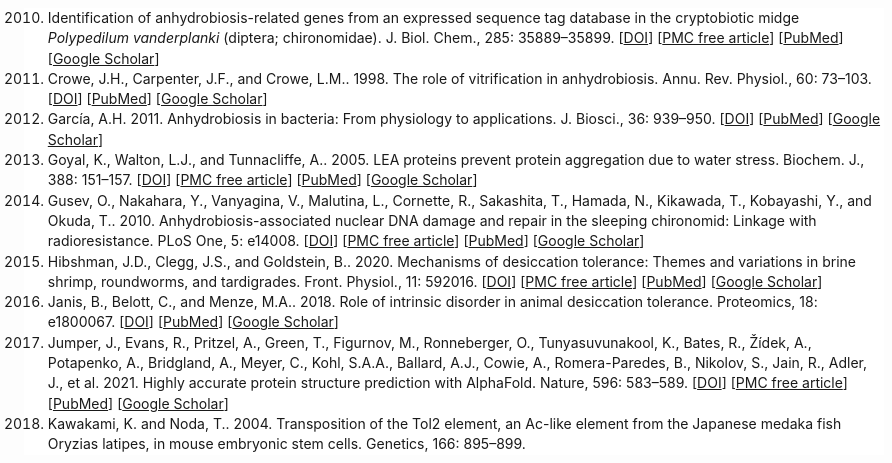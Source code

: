    2010. Identification of anhydrobiosis-related genes from an expressed sequence tag database in the cryptobiotic midge *Polypedilum vanderplanki* (diptera; chironomidae). J. Biol. Chem., 285: 35889–35899.
    [[DOI](https://doi.org/10.1074/jbc.M110.150623)] [[PMC free article](/articles/PMC2975212/)] [[PubMed](https://pubmed.ncbi.nlm.nih.gov/20833722/)] [[Google Scholar](https://scholar.google.com/scholar_lookup?journal=J.%20Biol.%20Chem.&title=Identification%20of%20anhydrobiosis-related%20genes%20from%20an%20expressed%20sequence%20tag%20database%20in%20the%20cryptobiotic%20midge%20Polypedilum%20vanderplanki%20(diptera;%20chironomidae)&volume=285&publication_year=2010&pages=35889-35899&pmid=20833722&doi=10.1074/jbc.M110.150623&)]
7. Crowe, J.H., Carpenter, J.F., and Crowe, L.M..
   1998. The role of vitrification in anhydrobiosis. Annu. Rev. Physiol., 60: 73–103.
    [[DOI](https://doi.org/10.1146/annurev.physiol.60.1.73)] [[PubMed](https://pubmed.ncbi.nlm.nih.gov/9558455/)] [[Google Scholar](https://scholar.google.com/scholar_lookup?journal=Annu.%20Rev.%20Physiol.&title=The%20role%20of%20vitrification%20in%20anhydrobiosis&volume=60&publication_year=1998&pages=73-103&pmid=9558455&doi=10.1146/annurev.physiol.60.1.73&)]
8. García, A.H.
   2011. Anhydrobiosis in bacteria: From physiology to applications. J. Biosci., 36: 939–950.
    [[DOI](https://doi.org/10.1007/s12038-011-9107-0)] [[PubMed](https://pubmed.ncbi.nlm.nih.gov/22116292/)] [[Google Scholar](https://scholar.google.com/scholar_lookup?journal=J.%20Biosci.&title=Anhydrobiosis%20in%20bacteria:%20From%20physiology%20to%20applications&volume=36&publication_year=2011&pages=939-950&pmid=22116292&doi=10.1007/s12038-011-9107-0&)]
9. Goyal, K., Walton, L.J., and Tunnacliffe, A..
   2005. LEA proteins prevent protein aggregation due to water stress. Biochem. J., 388: 151–157.
    [[DOI](https://doi.org/10.1042/BJ20041931)] [[PMC free article](/articles/PMC1186703/)] [[PubMed](https://pubmed.ncbi.nlm.nih.gov/15631617/)] [[Google Scholar](https://scholar.google.com/scholar_lookup?journal=Biochem.%20J.&title=LEA%20proteins%20prevent%20protein%20aggregation%20due%20to%20water%20stress&volume=388&publication_year=2005&pages=151-157&pmid=15631617&doi=10.1042/BJ20041931&)]
10. Gusev, O., Nakahara, Y., Vanyagina, V., Malutina, L., Cornette, R., Sakashita, T., Hamada, N., Kikawada, T., Kobayashi, Y., and Okuda, T..
    2010. Anhydrobiosis-associated nuclear DNA damage and repair in the sleeping chironomid: Linkage with radioresistance. PLoS One, 5: e14008.
     [[DOI](https://doi.org/10.1371/journal.pone.0014008)] [[PMC free article](/articles/PMC2982815/)] [[PubMed](https://pubmed.ncbi.nlm.nih.gov/21103355/)] [[Google Scholar](https://scholar.google.com/scholar_lookup?journal=PLoS%20One&title=Anhydrobiosis-associated%20nuclear%20DNA%20damage%20and%20repair%20in%20the%20sleeping%20chironomid:%20Linkage%20with%20radioresistance&volume=5&publication_year=2010&pages=e14008&pmid=21103355&doi=10.1371/journal.pone.0014008&)]
11. Hibshman, J.D., Clegg, J.S., and Goldstein, B..
    2020. Mechanisms of desiccation tolerance: Themes and variations in brine shrimp, roundworms, and tardigrades. Front. Physiol., 11: 592016.
     [[DOI](https://doi.org/10.3389/fphys.2020.592016)] [[PMC free article](/articles/PMC7649794/)] [[PubMed](https://pubmed.ncbi.nlm.nih.gov/33192606/)] [[Google Scholar](https://scholar.google.com/scholar_lookup?journal=Front.%20Physiol.&title=Mechanisms%20of%20desiccation%20tolerance:%20Themes%20and%20variations%20in%20brine%20shrimp,%20roundworms,%20and%20tardigrades&volume=11&publication_year=2020&pages=592016&pmid=33192606&doi=10.3389/fphys.2020.592016&)]
12. Janis, B., Belott, C., and Menze, M.A..
    2018. Role of intrinsic disorder in animal desiccation tolerance. Proteomics, 18: e1800067.
     [[DOI](https://doi.org/10.1002/pmic.201800067)] [[PubMed](https://pubmed.ncbi.nlm.nih.gov/30144288/)] [[Google Scholar](https://scholar.google.com/scholar_lookup?journal=Proteomics&title=Role%20of%20intrinsic%20disorder%20in%20animal%20desiccation%20tolerance&volume=18&publication_year=2018&pages=e1800067&pmid=30144288&doi=10.1002/pmic.201800067&)]
13. Jumper, J., Evans, R., Pritzel, A., Green, T., Figurnov, M., Ronneberger, O., Tunyasuvunakool, K., Bates, R., Žídek, A., Potapenko, A., Bridgland, A., Meyer, C., Kohl, S.A.A., Ballard, A.J., Cowie, A., Romera-Paredes, B., Nikolov, S., Jain, R., Adler, J., et al.
    2021. Highly accurate protein structure prediction with AlphaFold. Nature, 596: 583–589.
     [[DOI](https://doi.org/10.1038/s41586-021-03819-2)] [[PMC free article](/articles/PMC8371605/)] [[PubMed](https://pubmed.ncbi.nlm.nih.gov/34265844/)] [[Google Scholar](https://scholar.google.com/scholar_lookup?journal=Nature&title=Highly%20accurate%20protein%20structure%20prediction%20with%20AlphaFold&volume=596&publication_year=2021&pages=583-589&pmid=34265844&doi=10.1038/s41586-021-03819-2&)]
14. Kawakami, K. and Noda, T..
    2004. Transposition of the Tol2 element, an Ac-like element from the Japanese medaka fish Oryzias latipes, in mouse embryonic stem cells. Genetics, 166: 895–899.